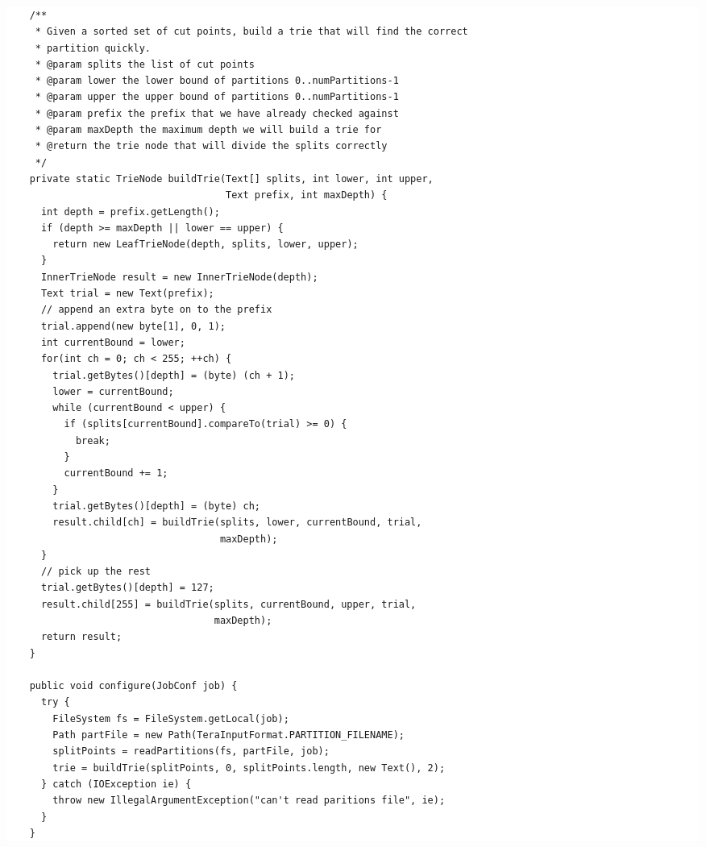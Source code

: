         /**
         * Given a sorted set of cut points, build a trie that will find the correct
         * partition quickly.
         * @param splits the list of cut points
         * @param lower the lower bound of partitions 0..numPartitions-1
         * @param upper the upper bound of partitions 0..numPartitions-1
         * @param prefix the prefix that we have already checked against
         * @param maxDepth the maximum depth we will build a trie for
         * @return the trie node that will divide the splits correctly
         */
        private static TrieNode buildTrie(Text[] splits, int lower, int upper,
                                          Text prefix, int maxDepth) {
          int depth = prefix.getLength();
          if (depth >= maxDepth || lower == upper) {
            return new LeafTrieNode(depth, splits, lower, upper);
          }
          InnerTrieNode result = new InnerTrieNode(depth);
          Text trial = new Text(prefix);
          // append an extra byte on to the prefix
          trial.append(new byte[1], 0, 1);
          int currentBound = lower;
          for(int ch = 0; ch < 255; ++ch) {
            trial.getBytes()[depth] = (byte) (ch + 1);
            lower = currentBound;
            while (currentBound < upper) {
              if (splits[currentBound].compareTo(trial) >= 0) {
                break;
              }
              currentBound += 1;
            }
            trial.getBytes()[depth] = (byte) ch;
            result.child[ch] = buildTrie(splits, lower, currentBound, trial,
                                         maxDepth);
          }
          // pick up the rest
          trial.getBytes()[depth] = 127;
          result.child[255] = buildTrie(splits, currentBound, upper, trial,
                                        maxDepth);
          return result;
        }

        public void configure(JobConf job) {
          try {
            FileSystem fs = FileSystem.getLocal(job);
            Path partFile = new Path(TeraInputFormat.PARTITION_FILENAME);
            splitPoints = readPartitions(fs, partFile, job);
            trie = buildTrie(splitPoints, 0, splitPoints.length, new Text(), 2);
          } catch (IOException ie) {
            throw new IllegalArgumentException("can't read paritions file", ie);
          }
        }


[hdinsight sdk 文档]: http://msdnstage.redmond.corp.microsoft.com/library/dn479185.aspx
[powershell 安装配置]: ../install-configure-powershell.md
[hdinsight--入门]: ../hdinsight-get-started.md
[hdinsight 示例]: hdinsight-run-samples.md
[hdinsight 示例 10 gb graysort]: hdinsight-sample-10gb-graysort.md
[hdinsight-示例-csharp 流]: hdinsight-sample-csharp-streaming.md
[hdinsight 示例-pi 评估程序]: hdinsight-sample-pi-estimator.md
[字数--统计样本 hdinsight]: hdinsight-sample-wordcount.md
[配置-单元使用 hdinsight]: hdinsight-use-hive.md
[使用猪的 hdinsight]: hdinsight-use-pig.md